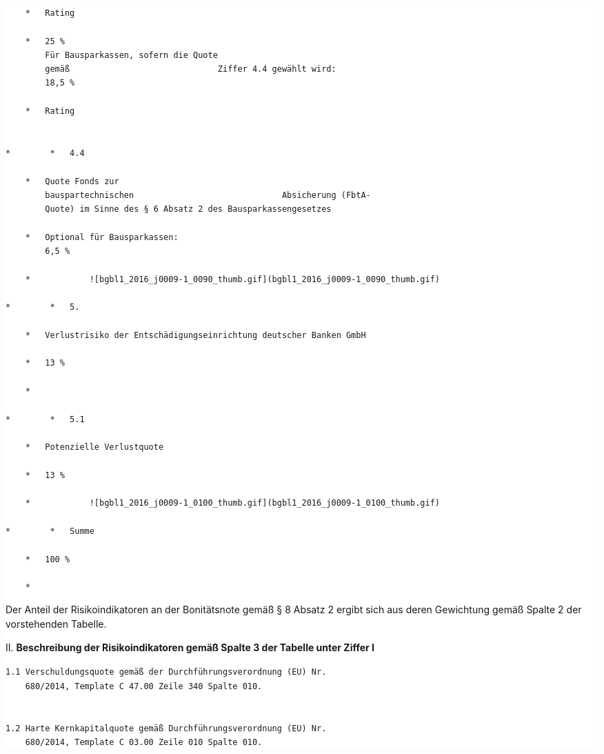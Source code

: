        *   Rating

        *   25 %
            Für Bausparkassen, sofern die Quote
            gemäß                              Ziffer 4.4 gewählt wird:
            18,5 %

        *   Rating


    *        *   4.4

        *   Quote Fonds zur
            bauspartechnischen                              Absicherung (FbtA-
            Quote) im Sinne des § 6 Absatz 2 des Bausparkassengesetzes

        *   Optional für Bausparkassen:
            6,5 %

        *            ![bgbl1_2016_j0009-1_0090_thumb.gif](bgbl1_2016_j0009-1_0090_thumb.gif)

    *        *   5.

        *   Verlustrisiko der Entschädigungseinrichtung deutscher Banken GmbH

        *   13 %

        *

    *        *   5.1

        *   Potenzielle Verlustquote

        *   13 %

        *            ![bgbl1_2016_j0009-1_0100_thumb.gif](bgbl1_2016_j0009-1_0100_thumb.gif)

    *        *   Summe

        *   100 %

        *



   Der Anteil der Risikoindikatoren an der Bonitätsnote gemäß § 8 Absatz
    2 ergibt sich aus deren Gewichtung gemäß Spalte 2 der vorstehenden
    Tabelle.


II. **Beschreibung der Risikoindikatoren gemäß Spalte 3 der Tabelle unter
    Ziffer I**

    1.1 Verschuldungsquote gemäß der Durchführungsverordnung (EU) Nr.
        680/2014, Template C 47.00 Zeile 340 Spalte 010.


    1.2 Harte Kernkapitalquote gemäß Durchführungsverordnung (EU) Nr.
        680/2014, Template C 03.00 Zeile 010 Spalte 010.

